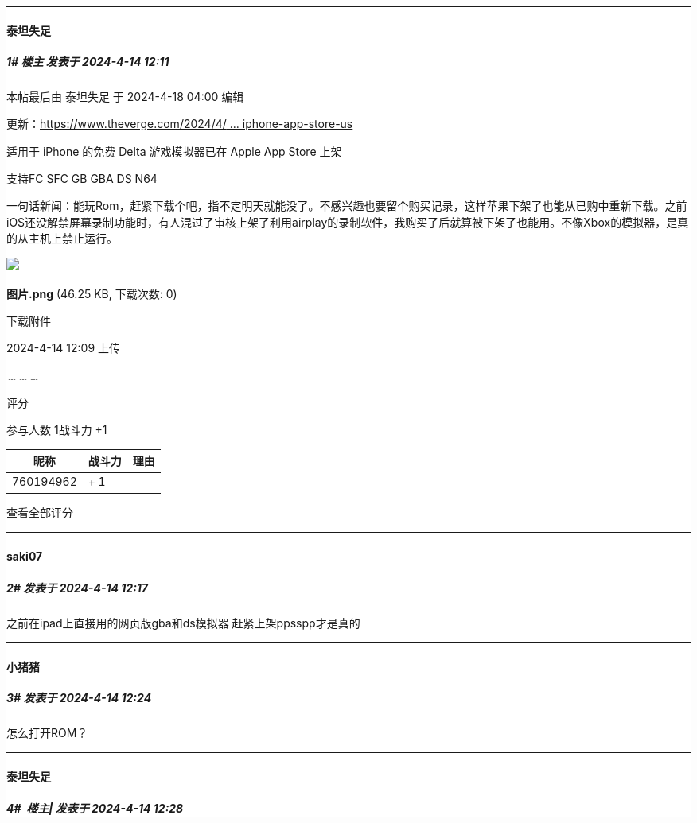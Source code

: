 ﻿
*****

####  泰坦失足  
##### 1#       楼主       发表于 2024-4-14 12:11

 本帖最后由 泰坦失足 于 2024-4-18 04:00 编辑 

更新：[https://www.theverge.com/2024/4/ ... iphone-app-store-us](https://www.theverge.com/2024/4/17/24132984/delta-free-emulator-nintendo-gba-n64-iphone-app-store-us)

适用于 iPhone 的免费 Delta 游戏模拟器已在 Apple App Store 上架

支持FC SFC GB GBA DS N64

一句话新闻：能玩Rom，赶紧下载个吧，指不定明天就能没了。不感兴趣也要留个购买记录，这样苹果下架了也能从已购中重新下载。之前iOS还没解禁屏幕录制功能时，有人混过了审核上架了利用airplay的录制软件，我购买了后就算被下架了也能用。不像Xbox的模拟器，是真的从主机上禁止运行。

<img src="https://img.saraba1st.com/forum/202404/14/120938seu4juu2kjxv5ade.png" referrerpolicy="no-referrer">

<strong>图片.png</strong> (46.25 KB, 下载次数: 0)

下载附件

2024-4-14 12:09 上传

﹍﹍﹍

评分

 参与人数 1战斗力 +1

|昵称|战斗力|理由|
|----|---|---|
| 760194962| + 1||

查看全部评分

*****

####  saki07  
##### 2#       发表于 2024-4-14 12:17

之前在ipad上直接用的网页版gba和ds模拟器 
赶紧上架ppsspp才是真的

*****

####  小猪猪  
##### 3#       发表于 2024-4-14 12:24

怎么打开ROM？

*****

####  泰坦失足  
##### 4#         楼主| 发表于 2024-4-14 12:28
